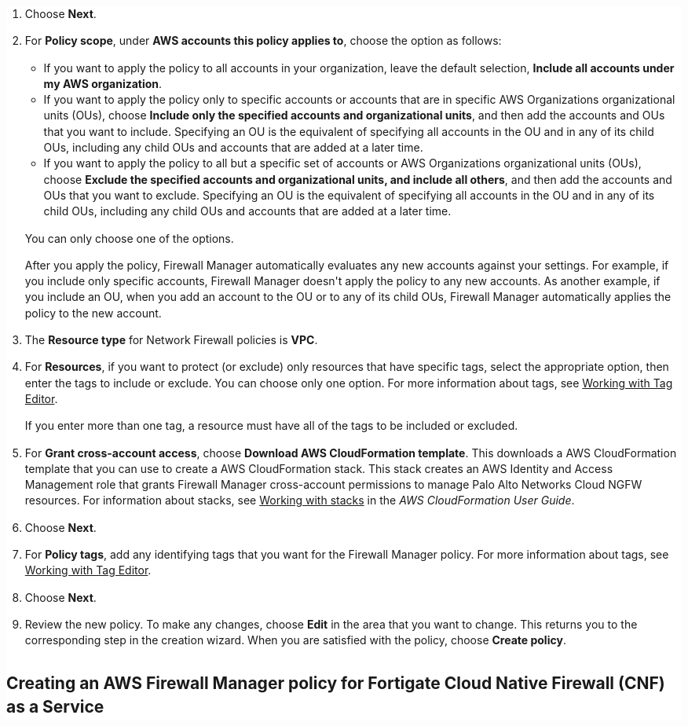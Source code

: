 1. Choose **Next**\.

1. For **Policy scope**, under **AWS accounts this policy applies to**, choose the option as follows: 
   + If you want to apply the policy to all accounts in your organization, leave the default selection, **Include all accounts under my AWS organization**\. 
   + If you want to apply the policy only to specific accounts or accounts that are in specific AWS Organizations organizational units \(OUs\), choose **Include only the specified accounts and organizational units**, and then add the accounts and OUs that you want to include\. Specifying an OU is the equivalent of specifying all accounts in the OU and in any of its child OUs, including any child OUs and accounts that are added at a later time\. 
   + If you want to apply the policy to all but a specific set of accounts or AWS Organizations organizational units \(OUs\), choose **Exclude the specified accounts and organizational units, and include all others**, and then add the accounts and OUs that you want to exclude\. Specifying an OU is the equivalent of specifying all accounts in the OU and in any of its child OUs, including any child OUs and accounts that are added at a later time\. 

   You can only choose one of the options\. 

   After you apply the policy, Firewall Manager automatically evaluates any new accounts against your settings\. For example, if you include only specific accounts, Firewall Manager doesn't apply the policy to any new accounts\. As another example, if you include an OU, when you add an account to the OU or to any of its child OUs, Firewall Manager automatically applies the policy to the new account\.

1. The **Resource type** for Network Firewall policies is **VPC**\. 

1. For **Resources**, if you want to protect \(or exclude\) only resources that have specific tags, select the appropriate option, then enter the tags to include or exclude\. You can choose only one option\. For more information about tags, see [Working with Tag Editor](https://docs.aws.amazon.com/awsconsolehelpdocs/latest/gsg/tag-editor.html)\. 

   If you enter more than one tag, a resource must have all of the tags to be included or excluded\.

1. For **Grant cross\-account access**, choose **Download AWS CloudFormation template**\. This downloads a AWS CloudFormation template that you can use to create a AWS CloudFormation stack\. This stack creates an AWS Identity and Access Management role that grants Firewall Manager cross\-account permissions to manage Palo Alto Networks Cloud NGFW resources\. For information about stacks, see [Working with stacks](https://docs.aws.amazon.com/AWSCloudFormation/latest/UserGuide/stacks.html) in the *AWS CloudFormation User Guide*\.

1. Choose **Next**\.

1. For **Policy tags**, add any identifying tags that you want for the Firewall Manager policy\. For more information about tags, see [Working with Tag Editor](https://docs.aws.amazon.com/awsconsolehelpdocs/latest/gsg/tag-editor.html)\.

1. Choose **Next**\.

1. Review the new policy\. To make any changes, choose **Edit** in the area that you want to change\. This returns you to the corresponding step in the creation wizard\. When you are satisfied with the policy, choose **Create policy**\.

## Creating an AWS Firewall Manager policy for Fortigate Cloud Native Firewall \(CNF\) as a Service<a name="creating-fortigate-cnf-policy"></a>
